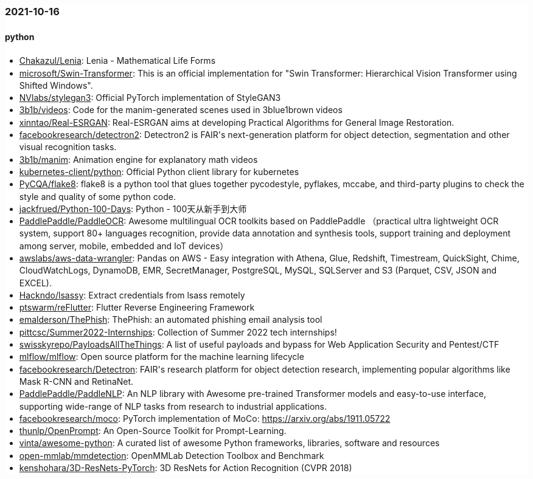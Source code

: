 ### 2021-10-16

#### python
* [Chakazul/Lenia](https://github.com/Chakazul/Lenia): Lenia - Mathematical Life Forms
* [microsoft/Swin-Transformer](https://github.com/microsoft/Swin-Transformer): This is an official implementation for "Swin Transformer: Hierarchical Vision Transformer using Shifted Windows".
* [NVlabs/stylegan3](https://github.com/NVlabs/stylegan3): Official PyTorch implementation of StyleGAN3
* [3b1b/videos](https://github.com/3b1b/videos): Code for the manim-generated scenes used in 3blue1brown videos
* [xinntao/Real-ESRGAN](https://github.com/xinntao/Real-ESRGAN): Real-ESRGAN aims at developing Practical Algorithms for General Image Restoration.
* [facebookresearch/detectron2](https://github.com/facebookresearch/detectron2): Detectron2 is FAIR's next-generation platform for object detection, segmentation and other visual recognition tasks.
* [3b1b/manim](https://github.com/3b1b/manim): Animation engine for explanatory math videos
* [kubernetes-client/python](https://github.com/kubernetes-client/python): Official Python client library for kubernetes
* [PyCQA/flake8](https://github.com/PyCQA/flake8): flake8 is a python tool that glues together pycodestyle, pyflakes, mccabe, and third-party plugins to check the style and quality of some python code.
* [jackfrued/Python-100-Days](https://github.com/jackfrued/Python-100-Days): Python - 100天从新手到大师
* [PaddlePaddle/PaddleOCR](https://github.com/PaddlePaddle/PaddleOCR): Awesome multilingual OCR toolkits based on PaddlePaddle （practical ultra lightweight OCR system, support 80+ languages recognition, provide data annotation and synthesis tools, support training and deployment among server, mobile, embedded and IoT devices）
* [awslabs/aws-data-wrangler](https://github.com/awslabs/aws-data-wrangler): Pandas on AWS - Easy integration with Athena, Glue, Redshift, Timestream, QuickSight, Chime, CloudWatchLogs, DynamoDB, EMR, SecretManager, PostgreSQL, MySQL, SQLServer and S3 (Parquet, CSV, JSON and EXCEL).
* [Hackndo/lsassy](https://github.com/Hackndo/lsassy): Extract credentials from lsass remotely
* [ptswarm/reFlutter](https://github.com/ptswarm/reFlutter): Flutter Reverse Engineering Framework
* [emalderson/ThePhish](https://github.com/emalderson/ThePhish): ThePhish: an automated phishing email analysis tool
* [pittcsc/Summer2022-Internships](https://github.com/pittcsc/Summer2022-Internships): Collection of Summer 2022 tech internships!
* [swisskyrepo/PayloadsAllTheThings](https://github.com/swisskyrepo/PayloadsAllTheThings): A list of useful payloads and bypass for Web Application Security and Pentest/CTF
* [mlflow/mlflow](https://github.com/mlflow/mlflow): Open source platform for the machine learning lifecycle
* [facebookresearch/Detectron](https://github.com/facebookresearch/Detectron): FAIR's research platform for object detection research, implementing popular algorithms like Mask R-CNN and RetinaNet.
* [PaddlePaddle/PaddleNLP](https://github.com/PaddlePaddle/PaddleNLP): An NLP library with Awesome pre-trained Transformer models and easy-to-use interface, supporting wide-range of NLP tasks from research to industrial applications.
* [facebookresearch/moco](https://github.com/facebookresearch/moco): PyTorch implementation of MoCo: https://arxiv.org/abs/1911.05722
* [thunlp/OpenPrompt](https://github.com/thunlp/OpenPrompt): An Open-Source Toolkit for Prompt-Learning.
* [vinta/awesome-python](https://github.com/vinta/awesome-python): A curated list of awesome Python frameworks, libraries, software and resources
* [open-mmlab/mmdetection](https://github.com/open-mmlab/mmdetection): OpenMMLab Detection Toolbox and Benchmark
* [kenshohara/3D-ResNets-PyTorch](https://github.com/kenshohara/3D-ResNets-PyTorch): 3D ResNets for Action Recognition (CVPR 2018)

